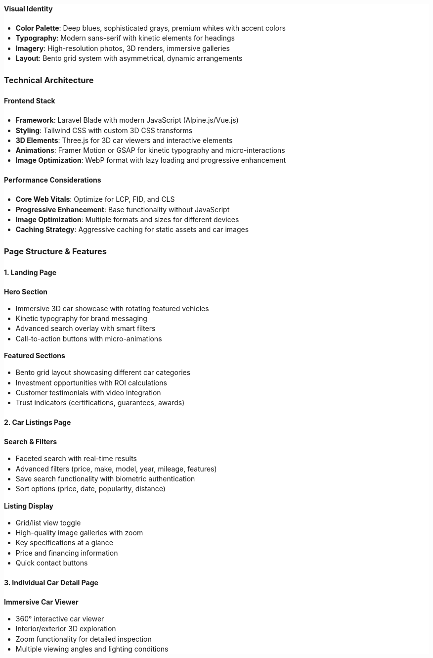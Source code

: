 #### Visual Identity
- **Color Palette**: Deep blues, sophisticated grays, premium whites with accent colors
- **Typography**: Modern sans-serif with kinetic elements for headings
- **Imagery**: High-resolution photos, 3D renders, immersive galleries
- **Layout**: Bento grid system with asymmetrical, dynamic arrangements

### Technical Architecture

#### Frontend Stack
- **Framework**: Laravel Blade with modern JavaScript (Alpine.js/Vue.js)
- **Styling**: Tailwind CSS with custom 3D CSS transforms
- **3D Elements**: Three.js for 3D car viewers and interactive elements
- **Animations**: Framer Motion or GSAP for kinetic typography and micro-interactions
- **Image Optimization**: WebP format with lazy loading and progressive enhancement

#### Performance Considerations
- **Core Web Vitals**: Optimize for LCP, FID, and CLS
- **Progressive Enhancement**: Base functionality without JavaScript
- **Image Optimization**: Multiple formats and sizes for different devices
- **Caching Strategy**: Aggressive caching for static assets and car images

### Page Structure & Features

#### 1. Landing Page
**Hero Section**
- Immersive 3D car showcase with rotating featured vehicles
- Kinetic typography for brand messaging
- Advanced search overlay with smart filters
- Call-to-action buttons with micro-animations

**Featured Sections**
- Bento grid layout showcasing different car categories
- Investment opportunities with ROI calculations
- Customer testimonials with video integration
- Trust indicators (certifications, guarantees, awards)

#### 2. Car Listings Page
**Search & Filters**
- Faceted search with real-time results
- Advanced filters (price, make, model, year, mileage, features)
- Save search functionality with biometric authentication
- Sort options (price, date, popularity, distance)

**Listing Display**
- Grid/list view toggle
- High-quality image galleries with zoom
- Key specifications at a glance
- Price and financing information
- Quick contact buttons

#### 3. Individual Car Detail Page
**Immersive Car Viewer**
- 360° interactive car viewer
- Interior/exterior 3D exploration
- Zoom functionality for detailed inspection
- Multiple viewing angles and lighting conditions
